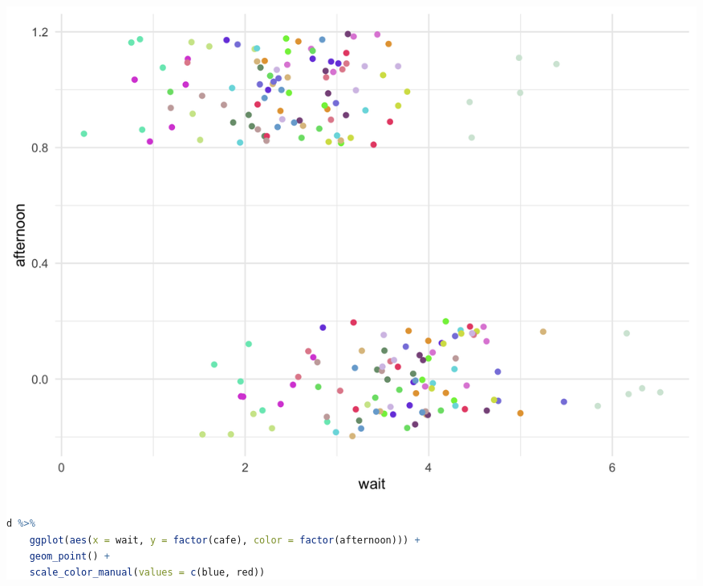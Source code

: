 ![](assets/ch13_adventures-in-covariance_files/figure-gfm/unnamed-chunk-10-1.png)

``` r
d %>%
    ggplot(aes(x = wait, y = factor(cafe), color = factor(afternoon))) +
    geom_point() +
    scale_color_manual(values = c(blue, red))
```
